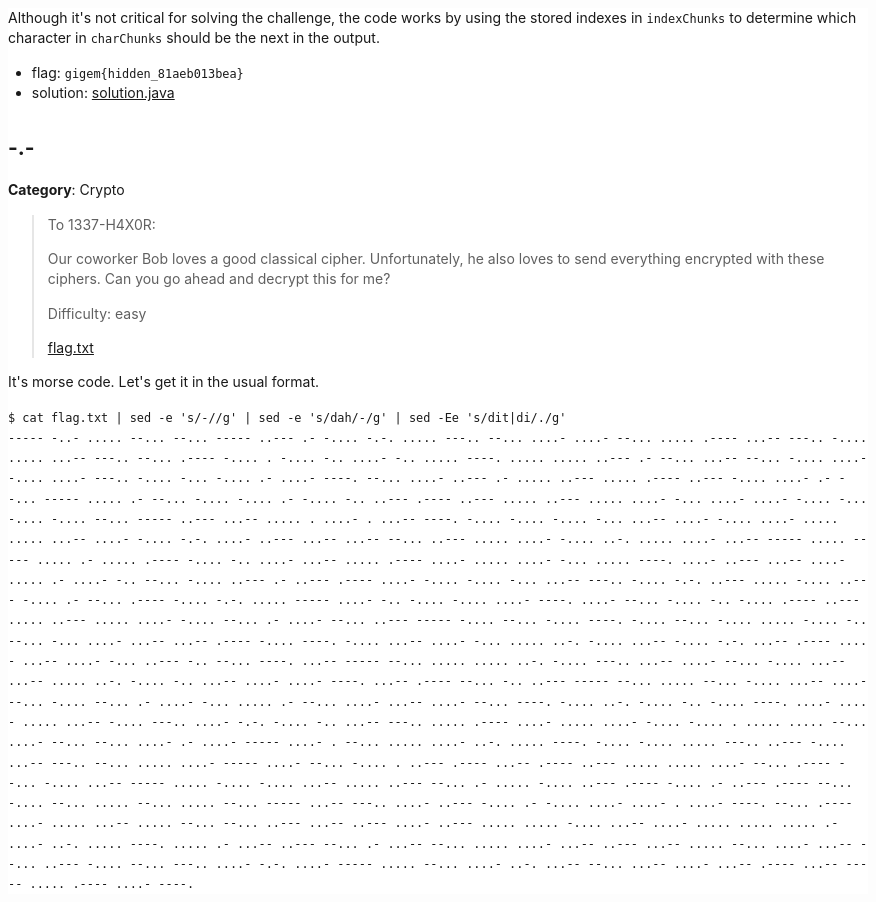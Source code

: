 Although it's not critical for solving the challenge, the code works by using
the stored indexes in `indexChunks` to determine which character in `charChunks`
should be the next in the output.

- flag: `gigem{hidden_81aeb013bea}`
- solution: [solution.java](local-news/solution.java)

## -.-
**Category**: Crypto

> To 1337-H4X0R:
> 
> Our coworker Bob loves a good classical cipher. Unfortunately, he also loves to
> send everything encrypted with these ciphers. Can you go ahead and decrypt this
> for me?
> 
> Difficulty: easy
> 
> [flag.txt](morse/flag.txt)

It's morse code. Let's get it in the usual format.

```
$ cat flag.txt | sed -e 's/-//g' | sed -e 's/dah/-/g' | sed -Ee 's/dit|di/./g'
----- -..- ..... --... --... ----- ..--- .- -.... -.-. ..... ---.. --... ....- ....- --... ..... .---- ...-- ---.. -.... ..... ...-- ---.. --... .---- -.... . -.... -.. ....- -.. ..... ----. ..... ..... ..--- .- --... ...-- --... -.... ....- -.... ....- ---.. -.... -... -.... .- ....- ----. --... ....- ..--- .- ..... ..--- ..... .---- ..--- -.... ....- .- --... ----- ..... .- --... -.... -.... .- -.... -.. ..--- .---- ..--- ..... ..--- ..... ....- -... ....- ....- -.... -... -.... -.... --... ----- ..--- ...-- ..... . ....- . ...-- ----. -.... -.... -.... -... ...-- ....- -.... ....- ..... ..... ...-- ....- -.... -.-. ....- ..--- ...-- ...-- --... ..--- ..... ....- -.... ..-. ..... ....- ...-- ----- ..... ----- ..... .- ..... .---- -.... -.. ....- ...-- ..... .---- ....- ..... ....- -... ..... ----. ....- ..--- ...-- ....- ..... .- ....- -.. --... -.... ..--- .- ..--- .---- ....- -.... -.... -... ...-- ---.. -.... -.-. ..--- ..... -.... ..--- -.... .- --... .---- -.... -.-. ..... ----- ....- -.. -.... -.... ....- ----. ....- --... -.... -.. -.... .---- ..--- ..... ..--- ..... ....- -.... --... .- ....- --... ..--- ----- -.... --... -.... ----. -.... --... -.... ..... -.... -.. --... -... ....- ...-- ...-- .---- -.... ----. -.... ...-- ....- -... ..... ..-. -.... ...-- -.... -.-. ...-- .---- ....- ...-- ....- -... ..--- -.. --... ----. ...-- ----- --... ..... ..... ..-. -.... ---.. ...-- ....- --... -.... ...-- ...-- ..... ..-. -.... -.. ...-- ....- ....- ----. ...-- .---- --... -.. ..--- ----- --... ..... --... -.... ...-- ....- --... -.... --... .- ....- -... ..... .- --... ....- ...-- ....- --... ----. -.... ..-. -.... -.. -.... ----. ....- ....- ..... ...-- -.... ---.. ....- -.-. -.... -.. ...-- ---.. ..... .---- ....- ..... ....- -.... -.... . ..... ..... --... ....- --... --... ....- .- ....- ----- ....- . --... ..... ....- ..-. ..... ----. -.... -.... ..... ---.. ..--- -.... ...-- ---.. --... ..... ....- ----- ....- --... -.... . ..--- .---- ...-- .---- ..--- ..... ..... ....- --... .---- --... -.... ...-- ----- ..... -.... -.... ...-- ..... ..--- --... .- ..... -.... ..--- .---- -.... .- ..--- .---- --... -.... --... ..... --... ..... --... ----- ...-- ---.. ....- ..--- -.... .- -.... ....- ....- . ....- ----. --... .---- ....- ..... ...-- ..... --... --... ..--- ...-- ..--- ....- ..--- ..... ..... -.... ...-- ....- ..... ..... ..... .- ....- ..-. ..... ----. ..... .- ...-- ..--- --... .- ...-- --... ..... ....- ...-- ..--- ...-- ..... --... ....- ...-- --... ..--- -.... --... ---.. ....- -.-. ....- ----- ..... --... ....- ..-. ...-- --... ...-- ....- ...-- .---- ...-- ----- ..... .---- ....- ----.
```
